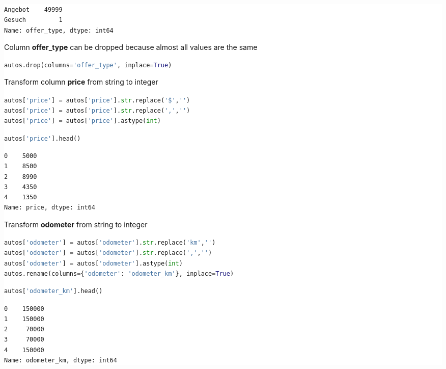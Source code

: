 


    Angebot    49999
    Gesuch         1
    Name: offer_type, dtype: int64



Column **offer_type** can be dropped because almost all values are the same


```python
autos.drop(columns='offer_type', inplace=True)
```

Transform column **price** from string to integer


```python
autos['price'] = autos['price'].str.replace('$','')
autos['price'] = autos['price'].str.replace(',','')
autos['price'] = autos['price'].astype(int)
```


```python
autos['price'].head()
```




    0    5000
    1    8500
    2    8990
    3    4350
    4    1350
    Name: price, dtype: int64



Transform **odometer** from string to integer


```python
autos['odometer'] = autos['odometer'].str.replace('km','')
autos['odometer'] = autos['odometer'].str.replace(',','')
autos['odometer'] = autos['odometer'].astype(int)
autos.rename(columns={'odometer': 'odometer_km'}, inplace=True)
```


```python
autos['odometer_km'].head()
```




    0    150000
    1    150000
    2     70000
    3     70000
    4    150000
    Name: odometer_km, dtype: int64
